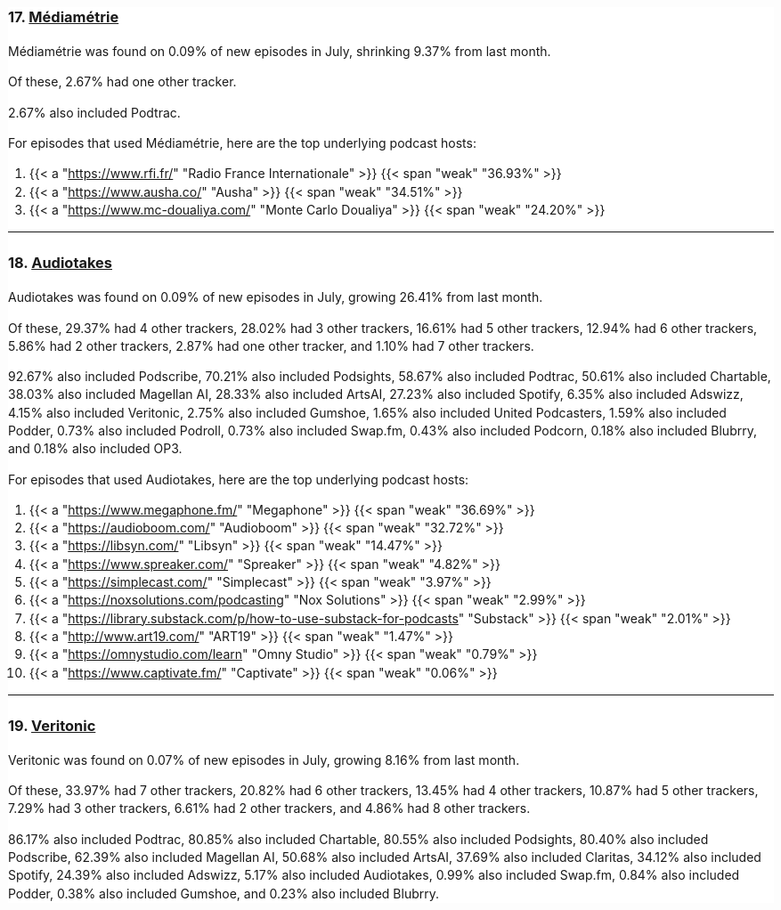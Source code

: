### 17. [Médiamétrie](https://www.mediametrie.fr/en/estat-podcast)

Médiamétrie was found on 0.09% of new episodes in July, shrinking 9.37% from last month.

Of these, 2.67% had one other tracker.

2.67% also included Podtrac.

For episodes that used Médiamétrie, here are the top underlying podcast hosts:

1. {{< a "https://www.rfi.fr/" "Radio France Internationale" >}} {{< span "weak" "36.93%" >}}
2. {{< a "https://www.ausha.co/" "Ausha" >}} {{< span "weak" "34.51%" >}}
3. {{< a "https://www.mc-doualiya.com/" "Monte Carlo Doualiya" >}} {{< span "weak" "24.20%" >}}
---

### 18. [Audiotakes](https://audiotakes.net/)

Audiotakes was found on 0.09% of new episodes in July, growing 26.41% from last month.

Of these, 29.37% had 4 other trackers, 28.02% had 3 other trackers, 16.61% had 5 other trackers, 12.94% had 6 other trackers, 5.86% had 2 other trackers, 2.87% had one other tracker, and 1.10% had 7 other trackers.

92.67% also included Podscribe, 70.21% also included Podsights, 58.67% also included Podtrac, 50.61% also included Chartable, 38.03% also included Magellan AI, 28.33% also included ArtsAI, 27.23% also included Spotify, 6.35% also included Adswizz, 4.15% also included Veritonic, 2.75% also included Gumshoe, 1.65% also included United Podcasters, 1.59% also included Podder, 0.73% also included Podroll, 0.73% also included Swap.fm, 0.43% also included Podcorn, 0.18% also included Blubrry, and 0.18% also included OP3.

For episodes that used Audiotakes, here are the top underlying podcast hosts:

1. {{< a "https://www.megaphone.fm/" "Megaphone" >}} {{< span "weak" "36.69%" >}}
2. {{< a "https://audioboom.com/" "Audioboom" >}} {{< span "weak" "32.72%" >}}
3. {{< a "https://libsyn.com/" "Libsyn" >}} {{< span "weak" "14.47%" >}}
4. {{< a "https://www.spreaker.com/" "Spreaker" >}} {{< span "weak" "4.82%" >}}
5. {{< a "https://simplecast.com/" "Simplecast" >}} {{< span "weak" "3.97%" >}}
6. {{< a "https://noxsolutions.com/podcasting" "Nox Solutions" >}} {{< span "weak" "2.99%" >}}
7. {{< a "https://library.substack.com/p/how-to-use-substack-for-podcasts" "Substack" >}} {{< span "weak" "2.01%" >}}
8. {{< a "http://www.art19.com/" "ART19" >}} {{< span "weak" "1.47%" >}}
9. {{< a "https://omnystudio.com/learn" "Omny Studio" >}} {{< span "weak" "0.79%" >}}
10. {{< a "https://www.captivate.fm/" "Captivate" >}} {{< span "weak" "0.06%" >}}
---

### 19. [Veritonic](https://www.veritonic.com/)

Veritonic was found on 0.07% of new episodes in July, growing 8.16% from last month.

Of these, 33.97% had 7 other trackers, 20.82% had 6 other trackers, 13.45% had 4 other trackers, 10.87% had 5 other trackers, 7.29% had 3 other trackers, 6.61% had 2 other trackers, and 4.86% had 8 other trackers.

86.17% also included Podtrac, 80.85% also included Chartable, 80.55% also included Podsights, 80.40% also included Podscribe, 62.39% also included Magellan AI, 50.68% also included ArtsAI, 37.69% also included Claritas, 34.12% also included Spotify, 24.39% also included Adswizz, 5.17% also included Audiotakes, 0.99% also included Swap.fm, 0.84% also included Podder, 0.38% also included Gumshoe, and 0.23% also included Blubrry.
